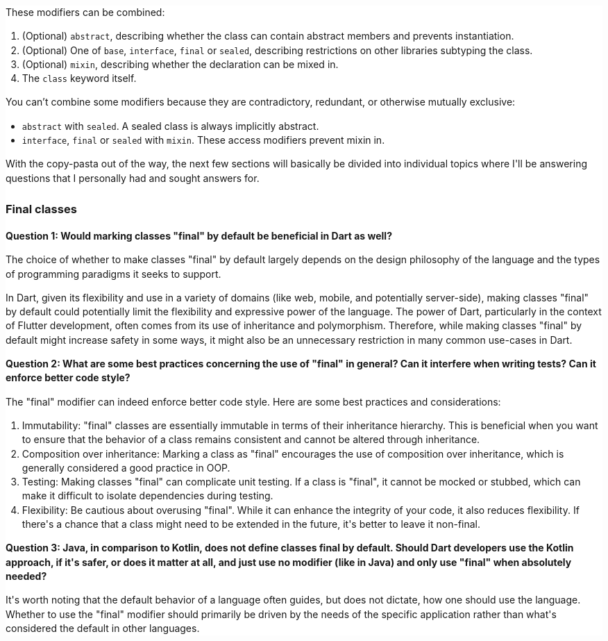 These modifiers can be combined:

1. (Optional) `abstract`, describing whether the class can contain abstract members and prevents instantiation.
2. (Optional) One of `base`, `interface`, `final` or `sealed`, describing restrictions on other libraries subtyping the class.
3. (Optional) `mixin`, describing whether the declaration can be mixed in.
4. The `class` keyword itself.

You can’t combine some modifiers because they are contradictory, redundant, or otherwise mutually exclusive:

- `abstract` with `sealed`. A sealed class is always implicitly abstract.
- `interface`, `final` or `sealed` with `mixin`. These access modifiers prevent mixin in.

With the copy-pasta out of the way, the next few sections will basically be divided into individual topics where I'll be answering questions that I personally had and sought answers for.

### Final classes

**Question 1: Would marking classes "final" by default be beneficial in Dart as well?**

The choice of whether to make classes "final" by default largely depends on the design philosophy of the language and the types of programming paradigms it seeks to support.

In Dart, given its flexibility and use in a variety of domains (like web, mobile, and potentially server-side), making classes "final" by default could potentially limit the flexibility and expressive power of the language. The power of Dart, particularly in the context of Flutter development, often comes from its use of inheritance and polymorphism. Therefore, while making classes "final" by default might increase safety in some ways, it might also be an unnecessary restriction in many common use-cases in Dart.

**Question 2: What are some best practices concerning the use of "final" in general? Can it interfere when writing tests? Can it enforce better code style?**

The "final" modifier can indeed enforce better code style. Here are some best practices and considerations:

1. Immutability: "final" classes are essentially immutable in terms of their inheritance hierarchy. This is beneficial when you want to ensure that the behavior of a class remains consistent and cannot be altered through inheritance.
2. Composition over inheritance: Marking a class as "final" encourages the use of composition over inheritance, which is generally considered a good practice in OOP.
3. Testing: Making classes "final" can complicate unit testing. If a class is "final", it cannot be mocked or stubbed, which can make it difficult to isolate dependencies during testing.
4. Flexibility: Be cautious about overusing "final". While it can enhance the integrity of your code, it also reduces flexibility. If there's a chance that a class might need to be extended in the future, it's better to leave it non-final.

**Question 3: Java, in comparison to Kotlin, does not define classes final by default. Should Dart developers use the Kotlin approach, if it's safer, or does it matter at all, and just use no modifier (like in Java) and only use "final" when absolutely needed?**

It's worth noting that the default behavior of a language often guides, but does not dictate, how one should use the language. Whether to use the "final" modifier should primarily be driven by the needs of the specific application rather than what's considered the default in other languages.
